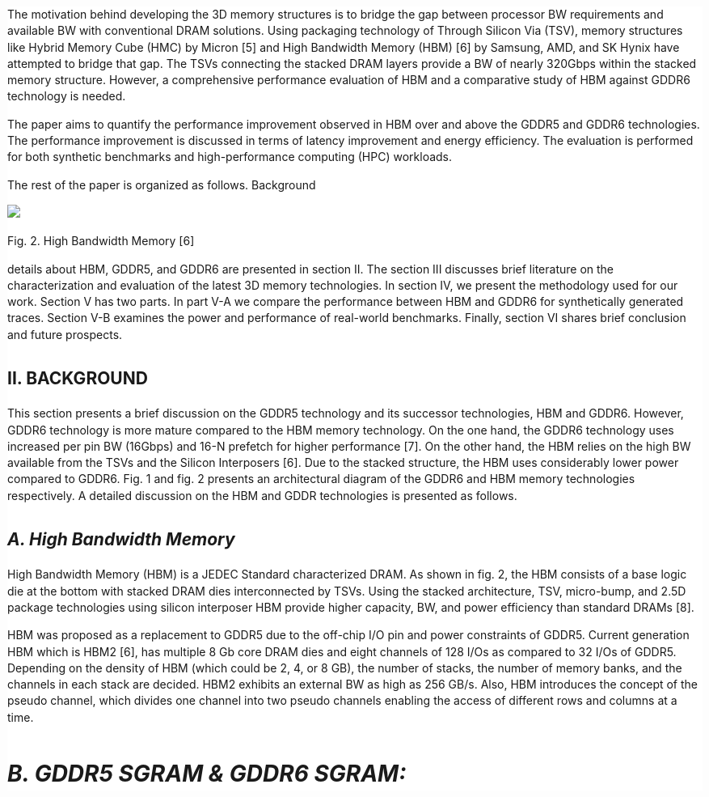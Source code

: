 The motivation behind developing the 3D memory structures is to bridge the gap between processor BW requirements and available BW with conventional DRAM solutions. Using packaging technology of Through Silicon Via (TSV), memory structures like Hybrid Memory Cube (HMC) by Micron [5] and High Bandwidth Memory (HBM) [6] by Samsung, AMD, and SK Hynix have attempted to bridge that gap. The TSVs connecting the stacked DRAM layers provide a BW of nearly 320Gbps within the stacked memory structure. However, a comprehensive performance evaluation of HBM and a comparative study of HBM against GDDR6 technology is needed.

The paper aims to quantify the performance improvement observed in HBM over and above the GDDR5 and GDDR6 technologies. The performance improvement is discussed in terms of latency improvement and energy efficiency. The evaluation is performed for both synthetic benchmarks and high-performance computing (HPC) workloads.

The rest of the paper is organized as follows. Background

![](_page_1_Figure_0.png)

Fig. 2. High Bandwidth Memory [6]

details about HBM, GDDR5, and GDDR6 are presented in section II. The section III discusses brief literature on the characterization and evaluation of the latest 3D memory technologies. In section IV, we present the methodology used for our work. Section V has two parts. In part V-A we compare the performance between HBM and GDDR6 for synthetically generated traces. Section V-B examines the power and performance of real-world benchmarks. Finally, section VI shares brief conclusion and future prospects.

## II. BACKGROUND

This section presents a brief discussion on the GDDR5 technology and its successor technologies, HBM and GDDR6. However, GDDR6 technology is more mature compared to the HBM memory technology. On the one hand, the GDDR6 technology uses increased per pin BW (16Gbps) and 16-N prefetch for higher performance [7]. On the other hand, the HBM relies on the high BW available from the TSVs and the Silicon Interposers [6]. Due to the stacked structure, the HBM uses considerably lower power compared to GDDR6. Fig. 1 and fig. 2 presents an architectural diagram of the GDDR6 and HBM memory technologies respectively. A detailed discussion on the HBM and GDDR technologies is presented as follows.

## *A. High Bandwidth Memory*

High Bandwidth Memory (HBM) is a JEDEC Standard characterized DRAM. As shown in fig. 2, the HBM consists of a base logic die at the bottom with stacked DRAM dies interconnected by TSVs. Using the stacked architecture, TSV, micro-bump, and 2.5D package technologies using silicon interposer HBM provide higher capacity, BW, and power efficiency than standard DRAMs [8].

HBM was proposed as a replacement to GDDR5 due to the off-chip I/O pin and power constraints of GDDR5. Current generation HBM which is HBM2 [6], has multiple 8 Gb core DRAM dies and eight channels of 128 I/Os as compared to 32 I/Os of GDDR5. Depending on the density of HBM (which could be 2, 4, or 8 GB), the number of stacks, the number of memory banks, and the channels in each stack are decided. HBM2 exhibits an external BW as high as 256 GB/s. Also, HBM introduces the concept of the pseudo channel, which divides one channel into two pseudo channels enabling the access of different rows and columns at a time.

# *B. GDDR5 SGRAM & GDDR6 SGRAM:*
